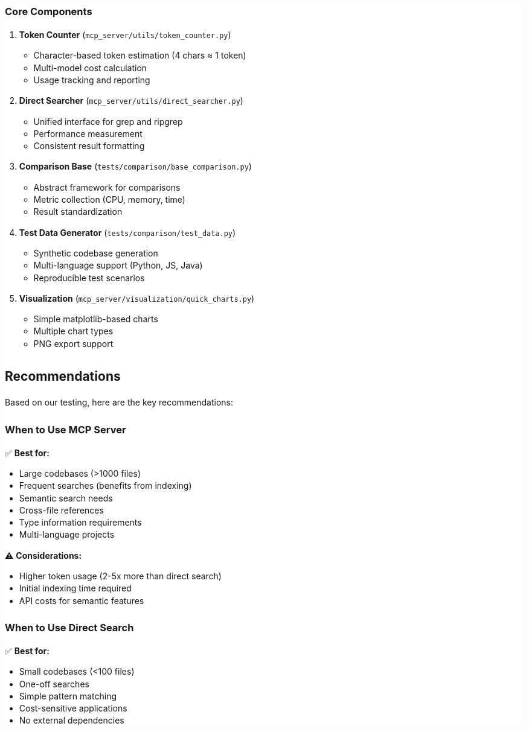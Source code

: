 ### Core Components

1. **Token Counter** (`mcp_server/utils/token_counter.py`)
   - Character-based token estimation (4 chars ≈ 1 token)
   - Multi-model cost calculation
   - Usage tracking and reporting

2. **Direct Searcher** (`mcp_server/utils/direct_searcher.py`)
   - Unified interface for grep and ripgrep
   - Performance measurement
   - Consistent result formatting

3. **Comparison Base** (`tests/comparison/base_comparison.py`)
   - Abstract framework for comparisons
   - Metric collection (CPU, memory, time)
   - Result standardization

4. **Test Data Generator** (`tests/comparison/test_data.py`)
   - Synthetic codebase generation
   - Multi-language support (Python, JS, Java)
   - Reproducible test scenarios

5. **Visualization** (`mcp_server/visualization/quick_charts.py`)
   - Simple matplotlib-based charts
   - Multiple chart types
   - PNG export support

## Recommendations

Based on our testing, here are the key recommendations:

### When to Use MCP Server

✅ **Best for:**
- Large codebases (>1000 files)
- Frequent searches (benefits from indexing)
- Semantic search needs
- Cross-file references
- Type information requirements
- Multi-language projects

⚠️ **Considerations:**
- Higher token usage (2-5x more than direct search)
- Initial indexing time required
- API costs for semantic features

### When to Use Direct Search

✅ **Best for:**
- Small codebases (<100 files)
- One-off searches
- Simple pattern matching
- Cost-sensitive applications
- No external dependencies
